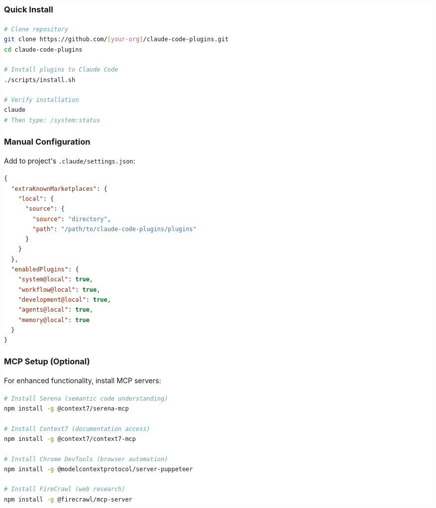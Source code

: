 ### Quick Install

```bash
# Clone repository
git clone https://github.com/[your-org]/claude-code-plugins.git
cd claude-code-plugins

# Install plugins to Claude Code
./scripts/install.sh

# Verify installation
claude
# Then type: /system:status
```

### Manual Configuration

Add to project's `.claude/settings.json`:

```json
{
  "extraKnownMarketplaces": {
    "local": {
      "source": {
        "source": "directory",
        "path": "/path/to/claude-code-plugins/plugins"
      }
    }
  },
  "enabledPlugins": {
    "system@local": true,
    "workflow@local": true,
    "development@local": true,
    "agents@local": true,
    "memory@local": true
  }
}
```

### MCP Setup (Optional)

For enhanced functionality, install MCP servers:

```bash
# Install Serena (semantic code understanding)
npm install -g @context7/serena-mcp

# Install Context7 (documentation access)
npm install -g @context7/context7-mcp

# Install Chrome DevTools (browser automation)
npm install -g @modelcontextprotocol/server-puppeteer

# Install FireCrawl (web research)
npm install -g @firecrawl/mcp-server
```
